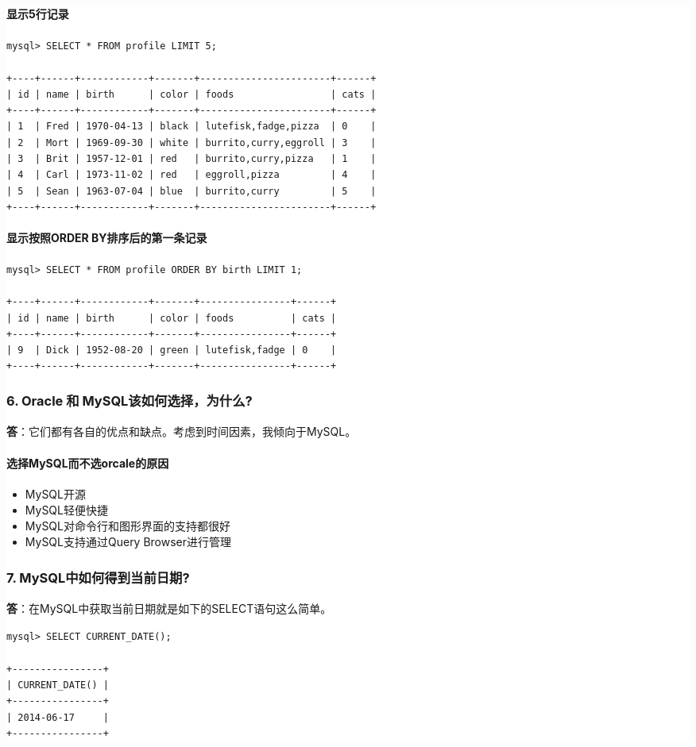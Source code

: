 #### 显示5行记录



```
mysql> SELECT * FROM profile LIMIT 5;

+----+------+------------+-------+-----------------------+------+ 
| id | name | birth      | color | foods                 | cats | 
+----+------+------------+-------+-----------------------+------+ 
| 1  | Fred | 1970-04-13 | black | lutefisk,fadge,pizza  | 0    | 
| 2  | Mort | 1969-09-30 | white | burrito,curry,eggroll | 3    | 
| 3  | Brit | 1957-12-01 | red   | burrito,curry,pizza   | 1    |   
| 4  | Carl | 1973-11-02 | red   | eggroll,pizza         | 4    | 
| 5  | Sean | 1963-07-04 | blue  | burrito,curry         | 5    | 
+----+------+------------+-------+-----------------------+------+

```

#### 显示按照ORDER BY排序后的第一条记录



```
mysql> SELECT * FROM profile ORDER BY birth LIMIT 1;

+----+------+------------+-------+----------------+------+ 
| id | name | birth      | color | foods          | cats | 
+----+------+------------+-------+----------------+------+ 
| 9  | Dick | 1952-08-20 | green | lutefisk,fadge | 0    | 
+----+------+------------+-------+----------------+------+

```

### 6. Oracle 和 MySQL该如何选择，为什么?


**答**：它们都有各自的优点和缺点。考虑到时间因素，我倾向于MySQL。


#### 选择MySQL而不选orcale的原因


* MySQL开源
* MySQL轻便快捷
* MySQL对命令行和图形界面的支持都很好
* MySQL支持通过Query Browser进行管理


### 7. MySQL中如何得到当前日期?


**答**：在MySQL中获取当前日期就是如下的SELECT语句这么简单。



```
mysql> SELECT CURRENT_DATE();

+----------------+
| CURRENT_DATE() |
+----------------+
| 2014-06-17     |
+----------------+

```
